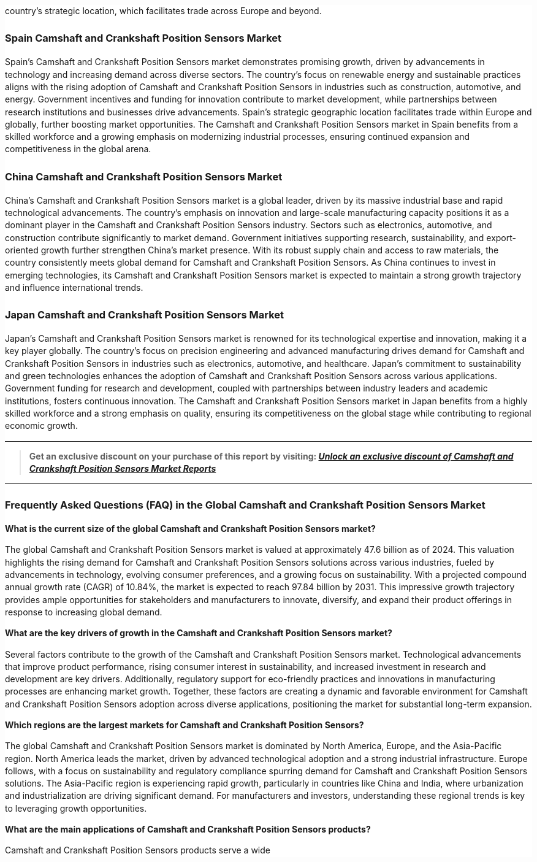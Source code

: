 country&rsquo;s strategic location, which facilitates trade across Europe and beyond.</p><h3>Spain Camshaft and Crankshaft Position Sensors Market</h3><p>Spain&rsquo;s Camshaft and Crankshaft Position Sensors market demonstrates promising growth, driven by advancements in technology and increasing demand across diverse sectors. The country&rsquo;s focus on renewable energy and sustainable practices aligns with the rising adoption of Camshaft and Crankshaft Position Sensors in industries such as construction, automotive, and energy. Government incentives and funding for innovation contribute to market development, while partnerships between research institutions and businesses drive advancements. Spain&rsquo;s strategic geographic location facilitates trade within Europe and globally, further boosting market opportunities. The Camshaft and Crankshaft Position Sensors market in Spain benefits from a skilled workforce and a growing emphasis on modernizing industrial processes, ensuring continued expansion and competitiveness in the global arena.</p><h3>China Camshaft and Crankshaft Position Sensors Market</h3><p>China&rsquo;s Camshaft and Crankshaft Position Sensors market is a global leader, driven by its massive industrial base and rapid technological advancements. The country&rsquo;s emphasis on innovation and large-scale manufacturing capacity positions it as a dominant player in the Camshaft and Crankshaft Position Sensors industry. Sectors such as electronics, automotive, and construction contribute significantly to market demand. Government initiatives supporting research, sustainability, and export-oriented growth further strengthen China&rsquo;s market presence. With its robust supply chain and access to raw materials, the country consistently meets global demand for Camshaft and Crankshaft Position Sensors. As China continues to invest in emerging technologies, its Camshaft and Crankshaft Position Sensors market is expected to maintain a strong growth trajectory and influence international trends.</p><h3>Japan Camshaft and Crankshaft Position Sensors Market</h3><p>Japan&rsquo;s Camshaft and Crankshaft Position Sensors market is renowned for its technological expertise and innovation, making it a key player globally. The country&rsquo;s focus on precision engineering and advanced manufacturing drives demand for Camshaft and Crankshaft Position Sensors in industries such as electronics, automotive, and healthcare. Japan&rsquo;s commitment to sustainability and green technologies enhances the adoption of Camshaft and Crankshaft Position Sensors across various applications. Government funding for research and development, coupled with partnerships between industry leaders and academic institutions, fosters continuous innovation. The Camshaft and Crankshaft Position Sensors market in Japan benefits from a highly skilled workforce and a strong emphasis on quality, ensuring its competitiveness on the global stage while contributing to regional economic growth.</p><hr /><blockquote><p><strong>Get an exclusive discount on your purchase of this report by visiting: <em><a href="://marketresearchpulse.com/ask-for-discount/114890?utm_source=Github&amp;utm_medium=021">Unlock an exclusive discount of Camshaft and Crankshaft Position Sensors Market Reports</a></em>&nbsp;</strong></p></blockquote><hr /><h3>Frequently Asked Questions (FAQ) in the Global Camshaft and Crankshaft Position Sensors Market</h3><p><strong>What is the current size of the global Camshaft and Crankshaft Position Sensors market?</strong></p><p>The global Camshaft and Crankshaft Position Sensors market is valued at approximately 47.6 billion as of 2024. This valuation highlights the rising demand for Camshaft and Crankshaft Position Sensors solutions across various industries, fueled by advancements in technology, evolving consumer preferences, and a growing focus on sustainability. With a projected compound annual growth rate (CAGR) of 10.84%, the market is expected to reach 97.84 billion by 2031. This impressive growth trajectory provides ample opportunities for stakeholders and manufacturers to innovate, diversify, and expand their product offerings in response to increasing global demand.</p><p><strong>What are the key drivers of growth in the Camshaft and Crankshaft Position Sensors market?</strong></p><p>Several factors contribute to the growth of the Camshaft and Crankshaft Position Sensors market. Technological advancements that improve product performance, rising consumer interest in sustainability, and increased investment in research and development are key drivers. Additionally, regulatory support for eco-friendly practices and innovations in manufacturing processes are enhancing market growth. Together, these factors are creating a dynamic and favorable environment for Camshaft and Crankshaft Position Sensors adoption across diverse applications, positioning the market for substantial long-term expansion.</p><p><strong>Which regions are the largest markets for Camshaft and Crankshaft Position Sensors?</strong></p><p>The global Camshaft and Crankshaft Position Sensors market is dominated by North America, Europe, and the Asia-Pacific region. North America leads the market, driven by advanced technological adoption and a strong industrial infrastructure. Europe follows, with a focus on sustainability and regulatory compliance spurring demand for Camshaft and Crankshaft Position Sensors solutions. The Asia-Pacific region is experiencing rapid growth, particularly in countries like China and India, where urbanization and industrialization are driving significant demand. For manufacturers and investors, understanding these regional trends is key to leveraging growth opportunities.</p><p><strong>What are the main applications of Camshaft and Crankshaft Position Sensors products?</strong></p><p>Camshaft and Crankshaft Position Sensors products serve a wide